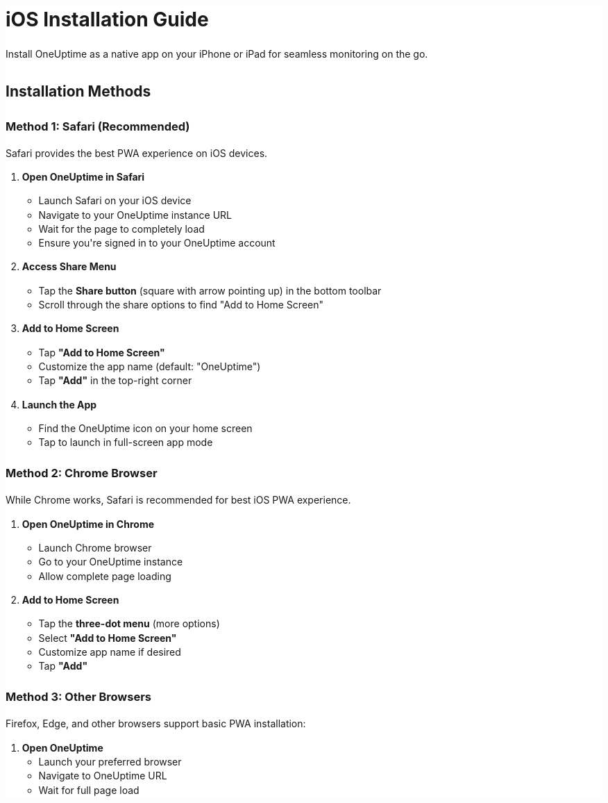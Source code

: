 # iOS Installation Guide

Install OneUptime as a native app on your iPhone or iPad for seamless monitoring on the go.

## Installation Methods

### Method 1: Safari (Recommended)

Safari provides the best PWA experience on iOS devices.

1. **Open OneUptime in Safari**
   - Launch Safari on your iOS device
   - Navigate to your OneUptime instance URL
   - Wait for the page to completely load
   - Ensure you're signed in to your OneUptime account

2. **Access Share Menu**
   - Tap the **Share button** (square with arrow pointing up) in the bottom toolbar
   - Scroll through the share options to find "Add to Home Screen"

3. **Add to Home Screen**
   - Tap **"Add to Home Screen"**
   - Customize the app name (default: "OneUptime")
   - Tap **"Add"** in the top-right corner

4. **Launch the App**
   - Find the OneUptime icon on your home screen
   - Tap to launch in full-screen app mode

### Method 2: Chrome Browser

While Chrome works, Safari is recommended for best iOS PWA experience.

1. **Open OneUptime in Chrome**
   - Launch Chrome browser
   - Go to your OneUptime instance
   - Allow complete page loading

2. **Add to Home Screen**
   - Tap the **three-dot menu** (more options)
   - Select **"Add to Home Screen"**
   - Customize app name if desired
   - Tap **"Add"**

### Method 3: Other Browsers

Firefox, Edge, and other browsers support basic PWA installation:

1. **Open OneUptime**
   - Launch your preferred browser
   - Navigate to OneUptime URL
   - Wait for full page load
